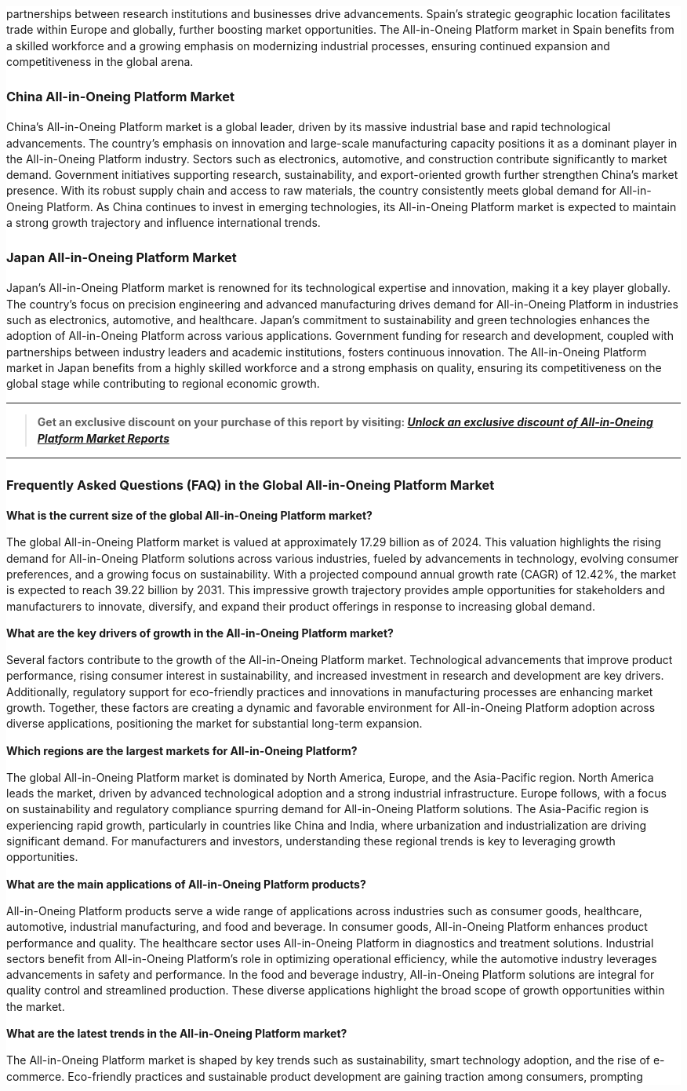 partnerships between research institutions and businesses drive advancements. Spain&rsquo;s strategic geographic location facilitates trade within Europe and globally, further boosting market opportunities. The All-in-Oneing Platform market in Spain benefits from a skilled workforce and a growing emphasis on modernizing industrial processes, ensuring continued expansion and competitiveness in the global arena.</p><h3>China All-in-Oneing Platform Market</h3><p>China&rsquo;s All-in-Oneing Platform market is a global leader, driven by its massive industrial base and rapid technological advancements. The country&rsquo;s emphasis on innovation and large-scale manufacturing capacity positions it as a dominant player in the All-in-Oneing Platform industry. Sectors such as electronics, automotive, and construction contribute significantly to market demand. Government initiatives supporting research, sustainability, and export-oriented growth further strengthen China&rsquo;s market presence. With its robust supply chain and access to raw materials, the country consistently meets global demand for All-in-Oneing Platform. As China continues to invest in emerging technologies, its All-in-Oneing Platform market is expected to maintain a strong growth trajectory and influence international trends.</p><h3>Japan All-in-Oneing Platform Market</h3><p>Japan&rsquo;s All-in-Oneing Platform market is renowned for its technological expertise and innovation, making it a key player globally. The country&rsquo;s focus on precision engineering and advanced manufacturing drives demand for All-in-Oneing Platform in industries such as electronics, automotive, and healthcare. Japan&rsquo;s commitment to sustainability and green technologies enhances the adoption of All-in-Oneing Platform across various applications. Government funding for research and development, coupled with partnerships between industry leaders and academic institutions, fosters continuous innovation. The All-in-Oneing Platform market in Japan benefits from a highly skilled workforce and a strong emphasis on quality, ensuring its competitiveness on the global stage while contributing to regional economic growth.</p><hr /><blockquote><p><strong>Get an exclusive discount on your purchase of this report by visiting: <em><a href="://marketresearchpulse.com/ask-for-discount/81517?utm_source=Github&amp;utm_medium=021">Unlock an exclusive discount of All-in-Oneing Platform Market Reports</a></em>&nbsp;</strong></p></blockquote><hr /><h3>Frequently Asked Questions (FAQ) in the Global All-in-Oneing Platform Market</h3><p><strong>What is the current size of the global All-in-Oneing Platform market?</strong></p><p>The global All-in-Oneing Platform market is valued at approximately 17.29 billion as of 2024. This valuation highlights the rising demand for All-in-Oneing Platform solutions across various industries, fueled by advancements in technology, evolving consumer preferences, and a growing focus on sustainability. With a projected compound annual growth rate (CAGR) of 12.42%, the market is expected to reach 39.22 billion by 2031. This impressive growth trajectory provides ample opportunities for stakeholders and manufacturers to innovate, diversify, and expand their product offerings in response to increasing global demand.</p><p><strong>What are the key drivers of growth in the All-in-Oneing Platform market?</strong></p><p>Several factors contribute to the growth of the All-in-Oneing Platform market. Technological advancements that improve product performance, rising consumer interest in sustainability, and increased investment in research and development are key drivers. Additionally, regulatory support for eco-friendly practices and innovations in manufacturing processes are enhancing market growth. Together, these factors are creating a dynamic and favorable environment for All-in-Oneing Platform adoption across diverse applications, positioning the market for substantial long-term expansion.</p><p><strong>Which regions are the largest markets for All-in-Oneing Platform?</strong></p><p>The global All-in-Oneing Platform market is dominated by North America, Europe, and the Asia-Pacific region. North America leads the market, driven by advanced technological adoption and a strong industrial infrastructure. Europe follows, with a focus on sustainability and regulatory compliance spurring demand for All-in-Oneing Platform solutions. The Asia-Pacific region is experiencing rapid growth, particularly in countries like China and India, where urbanization and industrialization are driving significant demand. For manufacturers and investors, understanding these regional trends is key to leveraging growth opportunities.</p><p><strong>What are the main applications of All-in-Oneing Platform products?</strong></p><p>All-in-Oneing Platform products serve a wide range of applications across industries such as consumer goods, healthcare, automotive, industrial manufacturing, and food and beverage. In consumer goods, All-in-Oneing Platform enhances product performance and quality. The healthcare sector uses All-in-Oneing Platform in diagnostics and treatment solutions. Industrial sectors benefit from All-in-Oneing Platform&rsquo;s role in optimizing operational efficiency, while the automotive industry leverages advancements in safety and performance. In the food and beverage industry, All-in-Oneing Platform solutions are integral for quality control and streamlined production. These diverse applications highlight the broad scope of growth opportunities within the market.</p><p><strong>What are the latest trends in the All-in-Oneing Platform market?</strong></p><p>The All-in-Oneing Platform market is shaped by key trends such as sustainability, smart technology adoption, and the rise of e-commerce. Eco-friendly practices and sustainable product development are gaining traction among consumers, prompting